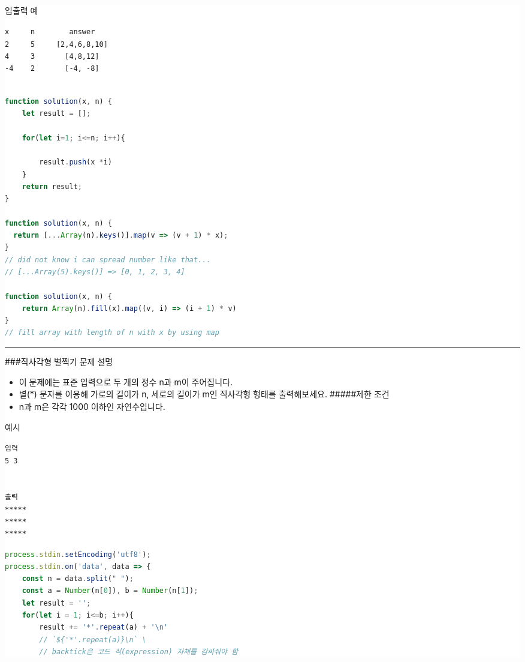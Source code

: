 입출력 예
```
x     n        answer 
2     5     [2,4,6,8,10]   
4     3       [4,8,12]
-4    2       [-4, -8]


```

```js
function solution(x, n) {
    let result = [];
    
    for(let i=1; i<=n; i++){
        
        result.push(x *i)
    }
    return result;
}

function solution(x, n) {
  return [...Array(n).keys()].map(v => (v + 1) * x);
}
// did not know i can spread number like that...
// [...Array(5).keys()] => [0, 1, 2, 3, 4]

function solution(x, n) {
    return Array(n).fill(x).map((v, i) => (i + 1) * v)
}
// fill array with length of n with x by using map 

```



---

###직사각형 별찍기
문제 설명
- 이 문제에는 표준 입력으로 두 개의 정수 n과 m이 주어집니다.
- 별(*) 문자를 이용해 가로의 길이가 n, 세로의 길이가 m인 직사각형 형태를 출력해보세요.
#####제한 조건
- n과 m은 각각 1000 이하인 자연수입니다.

예시
```
입력
5 3


출력
*****
*****
*****

```
```js
process.stdin.setEncoding('utf8');
process.stdin.on('data', data => {
    const n = data.split(" ");
    const a = Number(n[0]), b = Number(n[1]);
    let result = '';
    for(let i = 1; i<=b; i++){
        result += '*'.repeat(a) + '\n'
        // `${'*'.repeat(a)}\n` \
        // backtick은 코드 식(expression) 자체를 감싸줘야 함
```